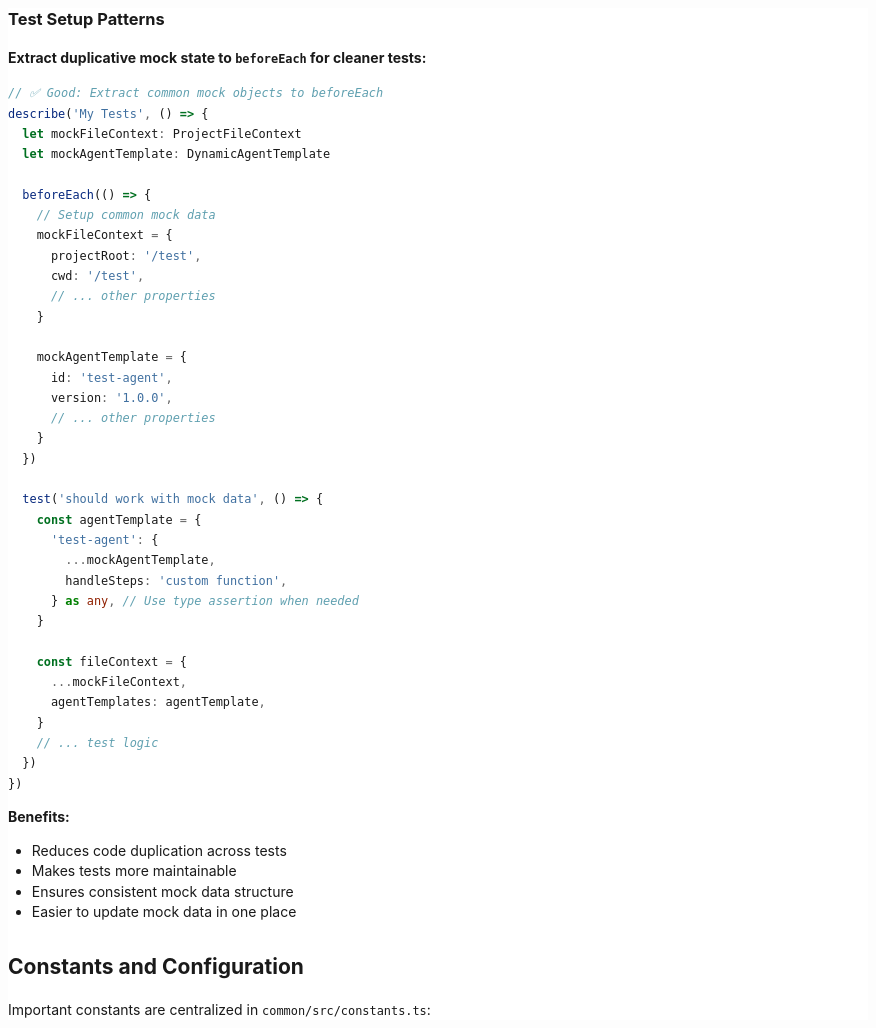 ### Test Setup Patterns

**Extract duplicative mock state to `beforeEach` for cleaner tests:**

```typescript
// ✅ Good: Extract common mock objects to beforeEach
describe('My Tests', () => {
  let mockFileContext: ProjectFileContext
  let mockAgentTemplate: DynamicAgentTemplate

  beforeEach(() => {
    // Setup common mock data
    mockFileContext = {
      projectRoot: '/test',
      cwd: '/test',
      // ... other properties
    }

    mockAgentTemplate = {
      id: 'test-agent',
      version: '1.0.0',
      // ... other properties
    }
  })

  test('should work with mock data', () => {
    const agentTemplate = {
      'test-agent': {
        ...mockAgentTemplate,
        handleSteps: 'custom function',
      } as any, // Use type assertion when needed
    }

    const fileContext = {
      ...mockFileContext,
      agentTemplates: agentTemplate,
    }
    // ... test logic
  })
})
```

**Benefits:**

- Reduces code duplication across tests
- Makes tests more maintainable
- Ensures consistent mock data structure
- Easier to update mock data in one place

## Constants and Configuration

Important constants are centralized in `common/src/constants.ts`:
